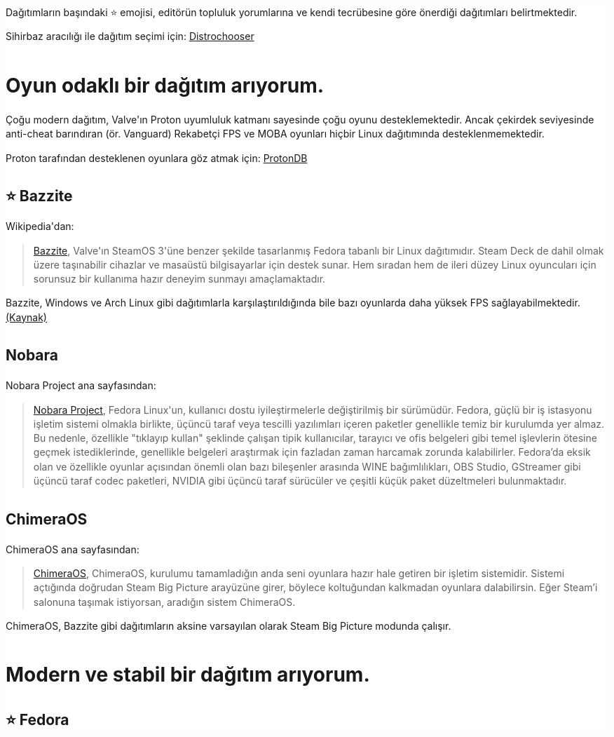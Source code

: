Dağıtımların başındaki ⭐ emojisi, editörün topluluk yorumlarına ve kendi tecrübesine göre önerdiği dağıtımları belirtmektedir.

Sihirbaz aracılığı ile dağıtım seçimi için: [Distrochooser](https://distrochooser.de/tr)

# Oyun odaklı bir dağıtım arıyorum.

Çoğu modern dağıtım, Valve'ın Proton uyumluluk katmanı sayesinde çoğu oyunu desteklemektedir. Ancak çekirdek seviyesinde anti-cheat barındıran (ör. Vanguard) Rekabetçi FPS ve MOBA oyunları hiçbir Linux dağıtımında desteklenmemektedir.

Proton tarafından desteklenen oyunlara göz atmak için: [ProtonDB](https://www.protondb.com/)

## ⭐ Bazzite

Wikipedia'dan:

> [Bazzite](https://bazzite.gg/), Valve'ın SteamOS 3'üne benzer şekilde tasarlanmış Fedora tabanlı bir Linux dağıtımıdır. Steam Deck de dahil olmak üzere taşınabilir cihazlar ve masaüstü bilgisayarlar için destek sunar. Hem sıradan hem de ileri düzey Linux oyuncuları için sorunsuz bir kullanıma hazır deneyim sunmayı amaçlamaktadır.

Bazzite, Windows ve Arch Linux gibi dağıtımlarla karşılaştırıldığında bile bazı oyunlarda daha yüksek FPS sağlayabilmektedir. [(Kaynak)](https://youtu.be/u4a2pDMXLAE)

## Nobara

Nobara Project ana sayfasından:

> [Nobara Project](https://nobaraproject.org/), Fedora Linux'un, kullanıcı dostu iyileştirmelerle değiştirilmiş bir sürümüdür. Fedora, güçlü bir iş istasyonu işletim sistemi olmakla birlikte, üçüncü taraf veya tescilli yazılımları içeren paketler genellikle temiz bir kurulumda yer almaz. Bu nedenle, özellikle "tıklayıp kullan" şeklinde çalışan tipik kullanıcılar, tarayıcı ve ofis belgeleri gibi temel işlevlerin ötesine geçmek istediklerinde, genellikle belgeleri araştırmak için fazladan zaman harcamak zorunda kalabilirler. Fedora’da eksik olan ve özellikle oyunlar açısından önemli olan bazı bileşenler arasında WINE bağımlılıkları, OBS Studio, GStreamer gibi üçüncü taraf codec paketleri, NVIDIA gibi üçüncü taraf sürücüler ve çeşitli küçük paket düzeltmeleri bulunmaktadır.

## ChimeraOS

ChimeraOS ana sayfasından:

> [ChimeraOS](https://chimeraos.org/), ChimeraOS, kurulumu tamamladığın anda seni oyunlara hazır hale getiren bir işletim sistemidir. Sistemi açtığında doğrudan Steam Big Picture arayüzüne girer, böylece koltuğundan kalkmadan oyunlara dalabilirsin. Eğer Steam’i salonuna taşımak istiyorsan, aradığın sistem ChimeraOS.

ChimeraOS, Bazzite gibi dağıtımların aksine varsayılan olarak Steam Big Picture modunda çalışır.

# Modern ve stabil bir dağıtım arıyorum.

## ⭐ Fedora

